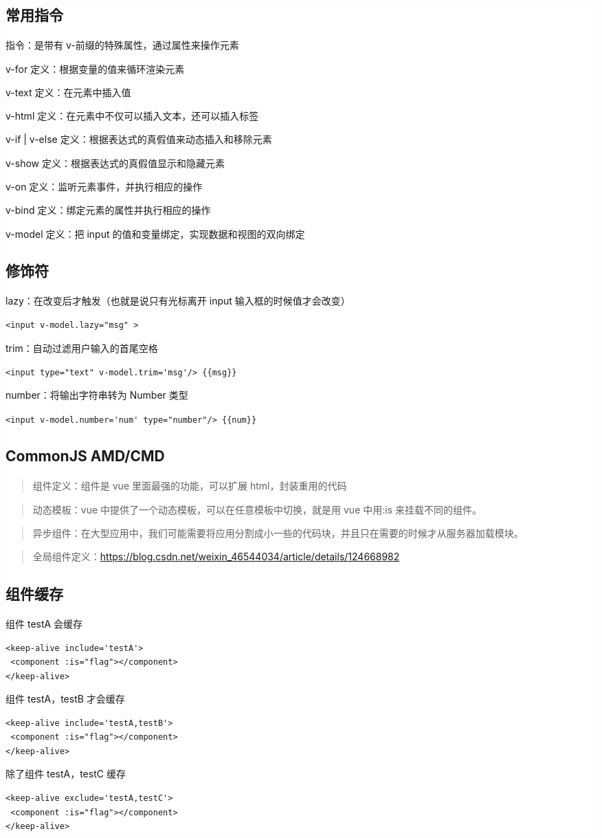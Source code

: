 
## 常用指令

指令：是带有 v-前缀的特殊属性，通过属性来操作元素

v-for 定义：根据变量的值来循环渲染元素

v-text 定义：在元素中插入值

v-html 定义：在元素中不仅可以插入文本，还可以插入标签

v-if | v-else 定义：根据表达式的真假值来动态插入和移除元素

v-show 定义：根据表达式的真假值显示和隐藏元素

v-on 定义：监听元素事件，并执行相应的操作

v-bind 定义：绑定元素的属性并执行相应的操作

v-model 定义：把 input 的值和变量绑定，实现数据和视图的双向绑定

## 修饰符

lazy：在改变后才触发（也就是说只有光标离开 input 输入框的时候值才会改变）

```<input v-model.lazy="msg" >```

trim：自动过滤用户输入的首尾空格

```<input type="text" v-model.trim='msg'/> {{msg}}```

number：将输出字符串转为 Number 类型

```<input v-model.number='num' type="number"/> {{num}}```

## CommonJS AMD/CMD

>组件定义：组件是 vue 里面最强的功能，可以扩展 html，封装重用的代码

>动态模板：vue 中提供了一个动态模板，可以在任意模板中切换，就是用 vue 中用:is 来挂载不同的组件。

>异步组件：在大型应用中，我们可能需要将应用分割成小一些的代码块，并且只在需要的时候才从服务器加载模块。

>全局组件定义：https://blog.csdn.net/weixin_46544034/article/details/124668982

## 组件缓存

组件 testA 会缓存

```
<keep-alive include='testA'>
 <component :is="flag"></component>
</keep-alive>
```

组件 testA，testB 才会缓存

```
<keep-alive include='testA,testB'>
 <component :is="flag"></component>
</keep-alive>
```

除了组件 testA，testC 缓存

```
<keep-alive exclude='testA,testC'>
 <component :is="flag"></component>
</keep-alive>